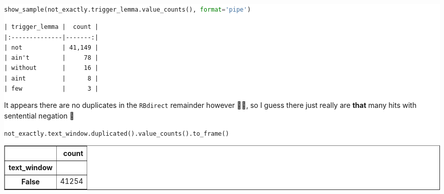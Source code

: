 
```python
show_sample(not_exactly.trigger_lemma.value_counts(), format='pipe')
```

    | trigger_lemma |  count |
    |:--------------|-------:|
    | not           | 41,149 |
    | ain't         |     78 |
    | without       |     16 |
    | aint          |      8 |
    | few           |      3 |


It appears there are no duplicates in the `RBdirect` remainder however 🤷‍♀️, so I guess there just really are **that** many hits with sentential negation 🤯


```python
not_exactly.text_window.duplicated().value_counts().to_frame()
```




<div>
<style scoped>
    .dataframe tbody tr th:only-of-type {
        vertical-align: middle;
    }

    .dataframe tbody tr th {
        vertical-align: top;
    }

    .dataframe thead th {
        text-align: right;
    }
</style>
<table border="1" class="dataframe">
  <thead>
    <tr style="text-align: right;">
      <th></th>
      <th>count</th>
    </tr>
    <tr>
      <th>text_window</th>
      <th></th>
    </tr>
  </thead>
  <tbody>
    <tr>
      <th>False</th>
      <td>41254</td>
    </tr>
  </tbody>
</table>
</div>
